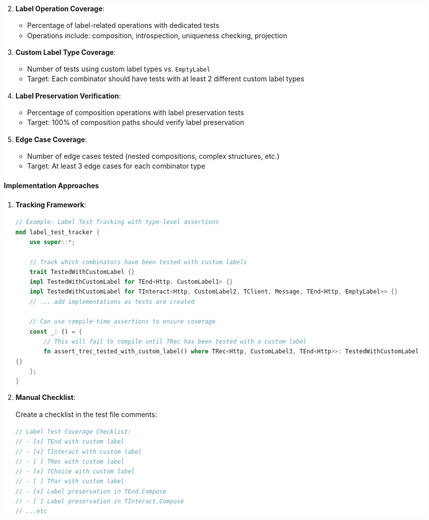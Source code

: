 2. **Label Operation Coverage**:
   - Percentage of label-related operations with dedicated tests
   - Operations include: composition, introspection, uniqueness checking, projection

3. **Custom Label Type Coverage**:
   - Number of tests using custom label types vs. `EmptyLabel`
   - Target: Each combinator should have tests with at least 2 different custom label types

4. **Label Preservation Verification**:
   - Percentage of composition operations with label preservation tests
   - Target: 100% of composition paths should verify label preservation

5. **Edge Case Coverage**:
   - Number of edge cases tested (nested compositions, complex structures, etc.)
   - Target: At least 3 edge cases for each combinator type

#### Implementation Approaches

1. **Tracking Framework**:

   ```rust
   // Example: Label Test Tracking with type-level assertions
   mod label_test_tracker {
       use super::*;
       
       // Track which combinators have been tested with custom labels
       trait TestedWithCustomLabel {}
       impl TestedWithCustomLabel for TEnd<Http, CustomLabel1> {}
       impl TestedWithCustomLabel for TInteract<Http, CustomLabel2, TClient, Message, TEnd<Http, EmptyLabel>> {}
       // ... add implementations as tests are created
       
       // Can use compile-time assertions to ensure coverage
       const _: () = {
           // This will fail to compile until TRec has been tested with a custom label
           fn assert_trec_tested_with_custom_label() where TRec<Http, CustomLabel3, TEnd<Http>>: TestedWithCustomLabel {}
       };
   }
   ```

2. **Manual Checklist**:

   Create a checklist in the test file comments:

   ```rust
   // Label Test Coverage Checklist:
   // - [x] TEnd with custom label
   // - [x] TInteract with custom label
   // - [ ] TRec with custom label
   // - [x] TChoice with custom label
   // - [ ] TPar with custom label
   // - [x] Label preservation in TEnd.Compose
   // - [ ] Label preservation in TInteract.Compose
   // ...etc
   ```
